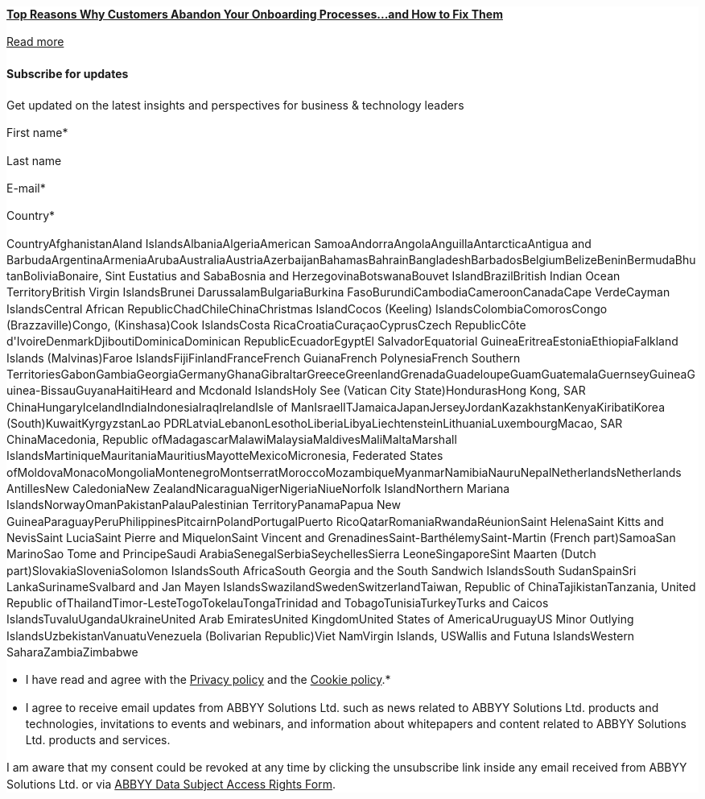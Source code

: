 [](https://tools.techidaily.com/abbyy/products/) 

[**Top Reasons Why Customers Abandon Your Onboarding Processes...and How to Fix Them**](https://tools.techidaily.com/abbyy/products/)

[Read more](https://tools.techidaily.com/abbyy/products/)

#### Subscribe for updates

Get updated on the latest insights and perspectives for business & technology leaders

First name\*

Last name

E-mail\*

Сountry\*

СountryAfghanistanAland IslandsAlbaniaAlgeriaAmerican SamoaAndorraAngolaAnguillaAntarcticaAntigua and BarbudaArgentinaArmeniaArubaAustraliaAustriaAzerbaijanBahamasBahrainBangladeshBarbadosBelgiumBelizeBeninBermudaBhutanBoliviaBonaire, Sint Eustatius and SabaBosnia and HerzegovinaBotswanaBouvet IslandBrazilBritish Indian Ocean TerritoryBritish Virgin IslandsBrunei DarussalamBulgariaBurkina FasoBurundiCambodiaCameroonCanadaCape VerdeCayman IslandsCentral African RepublicChadChileChinaChristmas IslandCocos (Keeling) IslandsColombiaComorosCongo (Brazzaville)Congo, (Kinshasa)Cook IslandsCosta RicaCroatiaCuraçaoCyprusCzech RepublicCôte d'IvoireDenmarkDjiboutiDominicaDominican RepublicEcuadorEgyptEl SalvadorEquatorial GuineaEritreaEstoniaEthiopiaFalkland Islands (Malvinas)Faroe IslandsFijiFinlandFranceFrench GuianaFrench PolynesiaFrench Southern TerritoriesGabonGambiaGeorgiaGermanyGhanaGibraltarGreeceGreenlandGrenadaGuadeloupeGuamGuatemalaGuernseyGuineaGuinea-BissauGuyanaHaitiHeard and Mcdonald IslandsHoly See (Vatican City State)HondurasHong Kong, SAR ChinaHungaryIcelandIndiaIndonesiaIraqIrelandIsle of ManIsraelITJamaicaJapanJerseyJordanKazakhstanKenyaKiribatiKorea (South)KuwaitKyrgyzstanLao PDRLatviaLebanonLesothoLiberiaLibyaLiechtensteinLithuaniaLuxembourgMacao, SAR ChinaMacedonia, Republic ofMadagascarMalawiMalaysiaMaldivesMaliMaltaMarshall IslandsMartiniqueMauritaniaMauritiusMayotteMexicoMicronesia, Federated States ofMoldovaMonacoMongoliaMontenegroMontserratMoroccoMozambiqueMyanmarNamibiaNauruNepalNetherlandsNetherlands AntillesNew CaledoniaNew ZealandNicaraguaNigerNigeriaNiueNorfolk IslandNorthern Mariana IslandsNorwayOmanPakistanPalauPalestinian TerritoryPanamaPapua New GuineaParaguayPeruPhilippinesPitcairnPolandPortugalPuerto RicoQatarRomaniaRwandaRéunionSaint HelenaSaint Kitts and NevisSaint LuciaSaint Pierre and MiquelonSaint Vincent and GrenadinesSaint-BarthélemySaint-Martin (French part)SamoaSan MarinoSao Tome and PrincipeSaudi ArabiaSenegalSerbiaSeychellesSierra LeoneSingaporeSint Maarten (Dutch part)SlovakiaSloveniaSolomon IslandsSouth AfricaSouth Georgia and the South Sandwich IslandsSouth SudanSpainSri LankaSurinameSvalbard and Jan Mayen IslandsSwazilandSwedenSwitzerlandTaiwan, Republic of ChinaTajikistanTanzania, United Republic ofThailandTimor-LesteTogoTokelauTongaTrinidad and TobagoTunisiaTurkeyTurks and Caicos IslandsTuvaluUgandaUkraineUnited Arab EmiratesUnited KingdomUnited States of AmericaUruguayUS Minor Outlying IslandsUzbekistanVanuatuVenezuela (Bolivarian Republic)Viet NamVirgin Islands, USWallis and Futuna IslandsWestern SaharaZambiaZimbabwe

* I have read and agree with the [Privacy policy](https://tools.techidaily.com/abbyy/products/) and the [Cookie policy](https://tools.techidaily.com/abbyy/products/).\*

* I agree to receive email updates from ABBYY Solutions Ltd. such as news related to ABBYY Solutions Ltd. products and technologies, invitations to events and webinars, and information about whitepapers and content related to ABBYY Solutions Ltd. products and services.  
    
I am aware that my consent could be revoked at any time by clicking the unsubscribe link inside any email received from ABBYY Solutions Ltd. or via [ABBYY Data Subject Access Rights Form](https://tools.techidaily.com/abbyy/products/).
